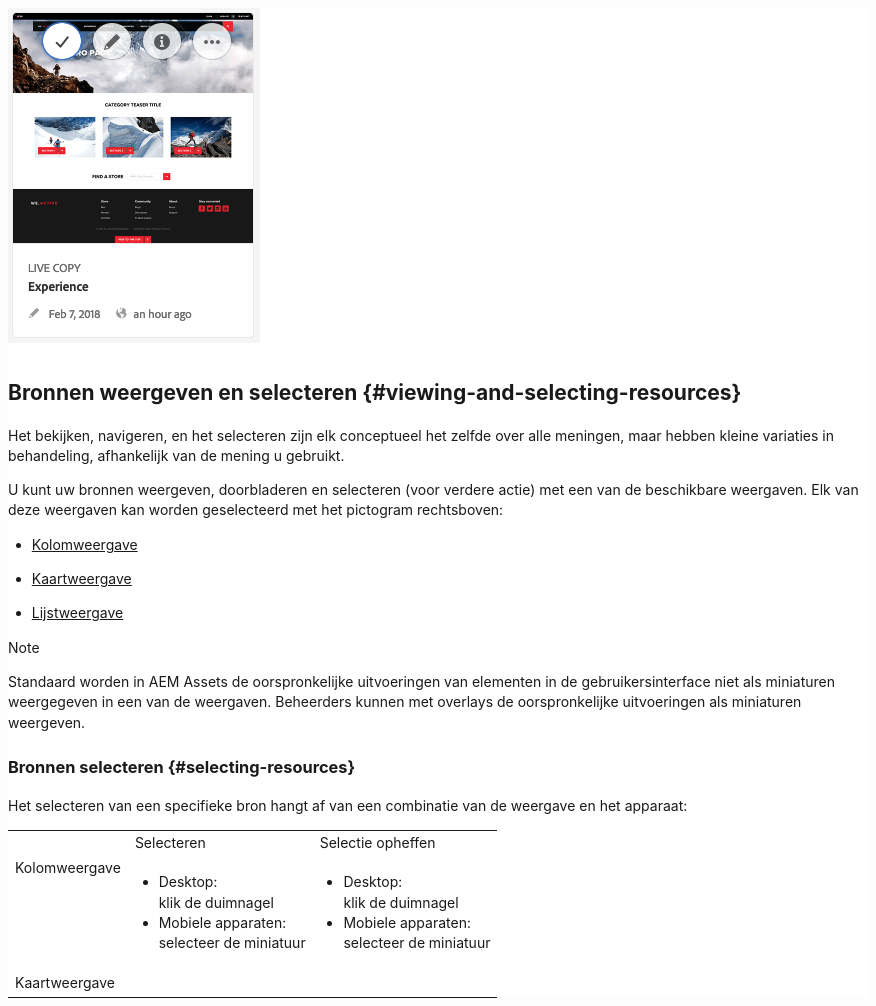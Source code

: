 ![ Snelle Acties ](assets/bh-13.png)

## Bronnen weergeven en selecteren {#viewing-and-selecting-resources}

Het bekijken, navigeren, en het selecteren zijn elk conceptueel het zelfde over alle meningen, maar hebben kleine variaties in behandeling, afhankelijk van de mening u gebruikt.

U kunt uw bronnen weergeven, doorbladeren en selecteren (voor verdere actie) met een van de beschikbare weergaven. Elk van deze weergaven kan worden geselecteerd met het pictogram rechtsboven:

* [Kolomweergave](#column-view)
* [Kaartweergave](#card-view)

* [Lijstweergave](#list-view)

>[!NOTE]
>
>Standaard worden in AEM Assets de oorspronkelijke uitvoeringen van elementen in de gebruikersinterface niet als miniaturen weergegeven in een van de weergaven. Beheerders kunnen met overlays de oorspronkelijke uitvoeringen als miniaturen weergeven.

### Bronnen selecteren {#selecting-resources}

Het selecteren van een specifieke bron hangt af van een combinatie van de weergave en het apparaat:

<table>
 <tbody>
  <tr>
   <td> </td>
   <td>Selecteren</td>
   <td>Selectie opheffen</td>
  </tr>
  <tr>
   <td>Kolomweergave <br /> </td>
   <td>
    <ul>
     <li>Desktop:<br /> klik de duimnagel</li>
     <li>Mobiele apparaten:<br /> selecteer de miniatuur</li>
    </ul> </td>
   <td>
    <ul>
     <li>Desktop:<br /> klik de duimnagel</li>
     <li>Mobiele apparaten:<br /> selecteer de miniatuur</li>
    </ul> </td>
  </tr>
  <tr>
   <td>Kaartweergave <br /> </td>